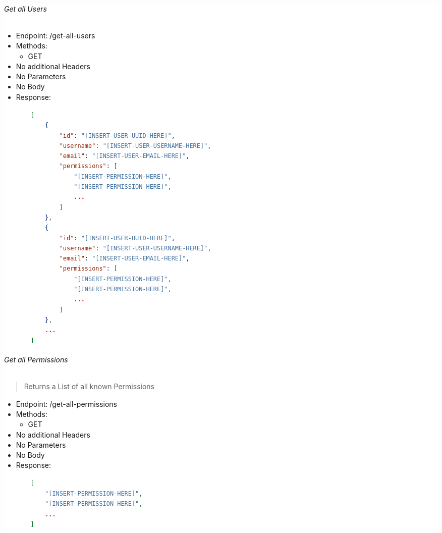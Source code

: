 ###### Get all Users

- Endpoint: /get-all-users
- Methods: 
    - GET
- No additional Headers
- No Parameters
- No Body
- Response:
    ```json
        [
            {
                "id": "[INSERT-USER-UUID-HERE]",
                "username": "[INSERT-USER-USERNAME-HERE]",
                "email": "[INSERT-USER-EMAIL-HERE]",
                "permissions": [
                    "[INSERT-PERMISSION-HERE]",
                    "[INSERT-PERMISSION-HERE]",
                    ...
                ]
            },
            {
                "id": "[INSERT-USER-UUID-HERE]",
                "username": "[INSERT-USER-USERNAME-HERE]",
                "email": "[INSERT-USER-EMAIL-HERE]",
                "permissions": [
                    "[INSERT-PERMISSION-HERE]",
                    "[INSERT-PERMISSION-HERE]",
                    ...
                ]
            },
            ...
        ]
    ```

###### Get all Permissions

> Returns a List of all known Permissions

- Endpoint: /get-all-permissions
- Methods: 
    - GET
- No additional Headers
- No Parameters
- No Body
- Response:
    ```json
        [
            "[INSERT-PERMISSION-HERE]",
            "[INSERT-PERMISSION-HERE]",
            ...
        ]
    ```
